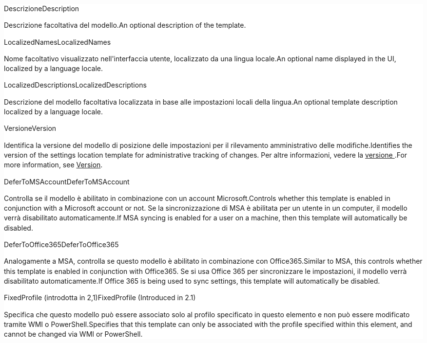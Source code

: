 <tr class="even">
<td align="left"><p><span data-ttu-id="91375-359">Descrizione</span><span class="sxs-lookup"><span data-stu-id="91375-359">Description</span></span></p></td>
<td align="left"><p><span data-ttu-id="91375-360">Descrizione facoltativa del modello.</span><span class="sxs-lookup"><span data-stu-id="91375-360">An optional description of the template.</span></span></p></td>
</tr>
<tr class="odd">
<td align="left"><p><span data-ttu-id="91375-361">LocalizedNames</span><span class="sxs-lookup"><span data-stu-id="91375-361">LocalizedNames</span></span></p></td>
<td align="left"><p><span data-ttu-id="91375-362">Nome facoltativo visualizzato nell'interfaccia utente, localizzato da una lingua locale.</span><span class="sxs-lookup"><span data-stu-id="91375-362">An optional name displayed in the UI, localized by a language locale.</span></span></p></td>
</tr>
<tr class="even">
<td align="left"><p><span data-ttu-id="91375-363">LocalizedDescriptions</span><span class="sxs-lookup"><span data-stu-id="91375-363">LocalizedDescriptions</span></span></p></td>
<td align="left"><p><span data-ttu-id="91375-364">Descrizione del modello facoltativa localizzata in base alle impostazioni locali della lingua.</span><span class="sxs-lookup"><span data-stu-id="91375-364">An optional template description localized by a language locale.</span></span></p></td>
</tr>
<tr class="odd">
<td align="left"><p><span data-ttu-id="91375-365">Versione</span><span class="sxs-lookup"><span data-stu-id="91375-365">Version</span></span></p></td>
<td align="left"><p><span data-ttu-id="91375-366">Identifica la versione del modello di posizione delle impostazioni per il rilevamento amministrativo delle modifiche.</span><span class="sxs-lookup"><span data-stu-id="91375-366">Identifies the version of the settings location template for administrative tracking of changes.</span></span> <span data-ttu-id="91375-367">Per altre informazioni, vedere la <a href="#version21" data-raw-source="[Version](#version21)"> versione </a> .</span><span class="sxs-lookup"><span data-stu-id="91375-367">For more information, see <a href="#version21" data-raw-source="[Version](#version21)">Version</a>.</span></span></p></td>
</tr>
<tr class="even">
<td align="left"><p><span data-ttu-id="91375-368">DeferToMSAccount</span><span class="sxs-lookup"><span data-stu-id="91375-368">DeferToMSAccount</span></span></p></td>
<td align="left"><p><span data-ttu-id="91375-369">Controlla se il modello è abilitato in combinazione con un account Microsoft.</span><span class="sxs-lookup"><span data-stu-id="91375-369">Controls whether this template is enabled in conjunction with a Microsoft account or not.</span></span> <span data-ttu-id="91375-370">Se la sincronizzazione di MSA è abilitata per un utente in un computer, il modello verrà disabilitato automaticamente.</span><span class="sxs-lookup"><span data-stu-id="91375-370">If MSA syncing is enabled for a user on a machine, then this template will automatically be disabled.</span></span></p></td>
</tr>
<tr class="odd">
<td align="left"><p><span data-ttu-id="91375-371">DeferToOffice365</span><span class="sxs-lookup"><span data-stu-id="91375-371">DeferToOffice365</span></span></p></td>
<td align="left"><p><span data-ttu-id="91375-372">Analogamente a MSA, controlla se questo modello è abilitato in combinazione con Office365.</span><span class="sxs-lookup"><span data-stu-id="91375-372">Similar to MSA, this controls whether this template is enabled in conjunction with Office365.</span></span> <span data-ttu-id="91375-373">Se si usa Office 365 per sincronizzare le impostazioni, il modello verrà disabilitato automaticamente.</span><span class="sxs-lookup"><span data-stu-id="91375-373">If Office 365 is being used to sync settings, this template will automatically be disabled.</span></span></p></td>
</tr>
<tr class="even">
<td align="left"><p><span data-ttu-id="91375-374">FixedProfile (introdotta in 2,1)</span><span class="sxs-lookup"><span data-stu-id="91375-374">FixedProfile (Introduced in 2.1)</span></span></p></td>
<td align="left"><p><span data-ttu-id="91375-375">Specifica che questo modello può essere associato solo al profilo specificato in questo elemento e non può essere modificato tramite WMI o PowerShell.</span><span class="sxs-lookup"><span data-stu-id="91375-375">Specifies that this template can only be associated with the profile specified within this element, and cannot be changed via WMI or PowerShell.</span></span></p></td>
</tr>
<tr class="odd">